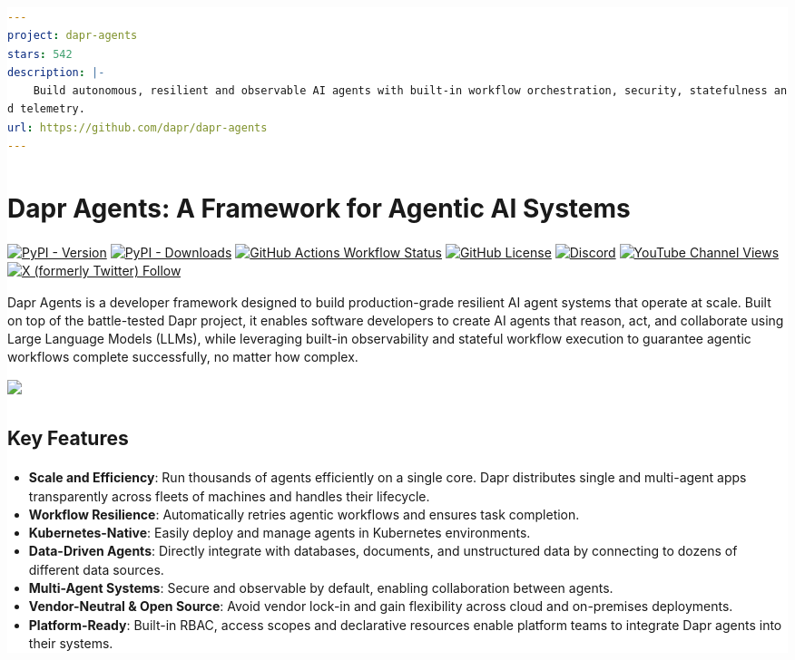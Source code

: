 ```yaml
---
project: dapr-agents
stars: 542
description: |-
    Build autonomous, resilient and observable AI agents with built-in workflow orchestration, security, statefulness and telemetry.
url: https://github.com/dapr/dapr-agents
---
```


# Dapr Agents: A Framework for Agentic AI Systems

[![PyPI - Version](https://img.shields.io/pypi/v/dapr-agents?style=flat&logo=pypi&logoColor=white&label=Latest%20version)](https://pypi.org/project/dapr-agents/) 
[![PyPI - Downloads](https://img.shields.io/pypi/dm/dapr-agents?style=flat&logo=pypi&logoColor=white&label=Downloads)](https://pypi.org/project/dapr-agents/) 
[![GitHub Actions Workflow Status](https://img.shields.io/github/actions/workflow/status/dapr/dapr-agents/.github%2Fworkflows%2Fbuild.yaml?branch=main&label=Build&logo=github)](https://github.com/dapr/dapr-agents/actions/workflows/build.yaml) 
[![GitHub License](https://img.shields.io/github/license/dapr/dapr-agents?style=flat&label=License&logo=github)](https://github.com/dapr/dapr-agents/blob/main/LICENSE) 
[![Discord](https://img.shields.io/discord/778680217417809931?label=Discord&style=flat&logo=discord)](http://bit.ly/dapr-discord) 
[![YouTube Channel Views](https://img.shields.io/youtube/channel/views/UCtpSQ9BLB_3EXdWAUQYwnRA?style=flat&label=YouTube%20views&logo=youtube)](https://youtube.com/@daprdev)
[![X (formerly Twitter) Follow](https://img.shields.io/twitter/follow/daprdev?logo=x&style=flat)](https://twitter.com/daprdev)

Dapr Agents is a developer framework designed to build production-grade resilient AI agent systems that operate at scale. Built on top of the battle-tested Dapr project, it enables software developers to create AI agents that reason, act, and collaborate using Large Language Models (LLMs), while leveraging built-in observability and stateful workflow execution to guarantee agentic workflows complete successfully, no matter how complex.

![](./docs/img/logo-workflows.png)

## Key Features

- **Scale and Efficiency**: Run thousands of agents efficiently on a single core. Dapr distributes single and multi-agent apps transparently across fleets of machines and handles their lifecycle.
- **Workflow Resilience**: Automatically retries agentic workflows and ensures task completion.
- **Kubernetes-Native**: Easily deploy and manage agents in Kubernetes environments.
- **Data-Driven Agents**: Directly integrate with databases, documents, and unstructured data by connecting to dozens of different data sources.
- **Multi-Agent Systems**: Secure and observable by default, enabling collaboration between agents.
- **Vendor-Neutral & Open Source**: Avoid vendor lock-in and gain flexibility across cloud and on-premises deployments.
- **Platform-Ready**: Built-in RBAC, access scopes and declarative resources enable platform teams to integrate Dapr agents into their systems. 
